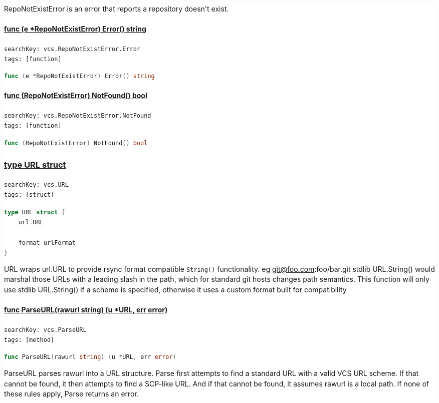 RepoNotExistError is an error that reports a repository doesn't exist. 

#### <a id="RepoNotExistError.Error" href="#RepoNotExistError.Error">func (e *RepoNotExistError) Error() string</a>

```
searchKey: vcs.RepoNotExistError.Error
tags: [function]
```

```Go
func (e *RepoNotExistError) Error() string
```

#### <a id="RepoNotExistError.NotFound" href="#RepoNotExistError.NotFound">func (RepoNotExistError) NotFound() bool</a>

```
searchKey: vcs.RepoNotExistError.NotFound
tags: [function]
```

```Go
func (RepoNotExistError) NotFound() bool
```

### <a id="URL" href="#URL">type URL struct</a>

```
searchKey: vcs.URL
tags: [struct]
```

```Go
type URL struct {
	url.URL

	format urlFormat
}
```

URL wraps url.URL to provide rsync format compatible `String()` functionality. eg git@foo.com:foo/bar.git stdlib URL.String() would marshal those URLs with a leading slash in the path, which for standard git hosts changes path semantics. This function will only use stdlib URL.String() if a scheme is specified, otherwise it uses a custom format built for compatibility 

#### <a id="ParseURL" href="#ParseURL">func ParseURL(rawurl string) (u *URL, err error)</a>

```
searchKey: vcs.ParseURL
tags: [method]
```

```Go
func ParseURL(rawurl string) (u *URL, err error)
```

ParseURL parses rawurl into a URL structure. Parse first attempts to find a standard URL with a valid VCS URL scheme. If that cannot be found, it then attempts to find a SCP-like URL. And if that cannot be found, it assumes rawurl is a local path. If none of these rules apply, Parse returns an error. 
